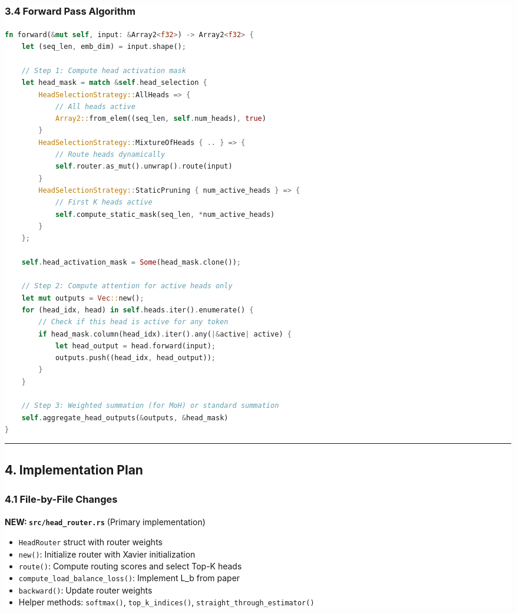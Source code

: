 ### 3.4 Forward Pass Algorithm

```rust
fn forward(&mut self, input: &Array2<f32>) -> Array2<f32> {
    let (seq_len, emb_dim) = input.shape();
    
    // Step 1: Compute head activation mask
    let head_mask = match &self.head_selection {
        HeadSelectionStrategy::AllHeads => {
            // All heads active
            Array2::from_elem((seq_len, self.num_heads), true)
        }
        HeadSelectionStrategy::MixtureOfHeads { .. } => {
            // Route heads dynamically
            self.router.as_mut().unwrap().route(input)
        }
        HeadSelectionStrategy::StaticPruning { num_active_heads } => {
            // First K heads active
            self.compute_static_mask(seq_len, *num_active_heads)
        }
    };
    
    self.head_activation_mask = Some(head_mask.clone());
    
    // Step 2: Compute attention for active heads only
    let mut outputs = Vec::new();
    for (head_idx, head) in self.heads.iter().enumerate() {
        // Check if this head is active for any token
        if head_mask.column(head_idx).iter().any(|&active| active) {
            let head_output = head.forward(input);
            outputs.push((head_idx, head_output));
        }
    }
    
    // Step 3: Weighted summation (for MoH) or standard summation
    self.aggregate_head_outputs(&outputs, &head_mask)
}
```

---

## 4. Implementation Plan

### 4.1 File-by-File Changes

**NEW: `src/head_router.rs`** (Primary implementation)
- `HeadRouter` struct with router weights
- `new()`: Initialize router with Xavier initialization
- `route()`: Compute routing scores and select Top-K heads
- `compute_load_balance_loss()`: Implement L_b from paper
- `backward()`: Update router weights
- Helper methods: `softmax()`, `top_k_indices()`, `straight_through_estimator()`
